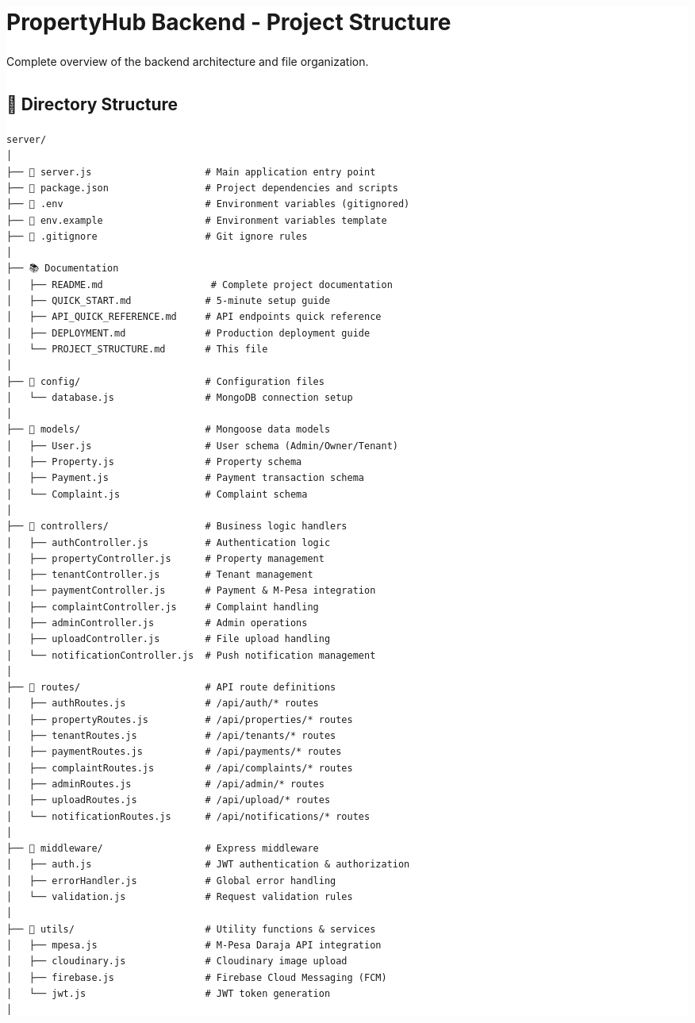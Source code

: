 # PropertyHub Backend - Project Structure

Complete overview of the backend architecture and file organization.

## 📁 Directory Structure

```
server/
│
├── 📄 server.js                    # Main application entry point
├── 📄 package.json                 # Project dependencies and scripts
├── 📄 .env                         # Environment variables (gitignored)
├── 📄 env.example                  # Environment variables template
├── 📄 .gitignore                   # Git ignore rules
│
├── 📚 Documentation
│   ├── README.md                   # Complete project documentation
│   ├── QUICK_START.md             # 5-minute setup guide
│   ├── API_QUICK_REFERENCE.md     # API endpoints quick reference
│   ├── DEPLOYMENT.md              # Production deployment guide
│   └── PROJECT_STRUCTURE.md       # This file
│
├── 📂 config/                      # Configuration files
│   └── database.js                # MongoDB connection setup
│
├── 📂 models/                      # Mongoose data models
│   ├── User.js                    # User schema (Admin/Owner/Tenant)
│   ├── Property.js                # Property schema
│   ├── Payment.js                 # Payment transaction schema
│   └── Complaint.js               # Complaint schema
│
├── 📂 controllers/                 # Business logic handlers
│   ├── authController.js          # Authentication logic
│   ├── propertyController.js      # Property management
│   ├── tenantController.js        # Tenant management
│   ├── paymentController.js       # Payment & M-Pesa integration
│   ├── complaintController.js     # Complaint handling
│   ├── adminController.js         # Admin operations
│   ├── uploadController.js        # File upload handling
│   └── notificationController.js  # Push notification management
│
├── 📂 routes/                      # API route definitions
│   ├── authRoutes.js              # /api/auth/* routes
│   ├── propertyRoutes.js          # /api/properties/* routes
│   ├── tenantRoutes.js            # /api/tenants/* routes
│   ├── paymentRoutes.js           # /api/payments/* routes
│   ├── complaintRoutes.js         # /api/complaints/* routes
│   ├── adminRoutes.js             # /api/admin/* routes
│   ├── uploadRoutes.js            # /api/upload/* routes
│   └── notificationRoutes.js      # /api/notifications/* routes
│
├── 📂 middleware/                  # Express middleware
│   ├── auth.js                    # JWT authentication & authorization
│   ├── errorHandler.js            # Global error handling
│   └── validation.js              # Request validation rules
│
├── 📂 utils/                       # Utility functions & services
│   ├── mpesa.js                   # M-Pesa Daraja API integration
│   ├── cloudinary.js              # Cloudinary image upload
│   ├── firebase.js                # Firebase Cloud Messaging (FCM)
│   └── jwt.js                     # JWT token generation
│
```